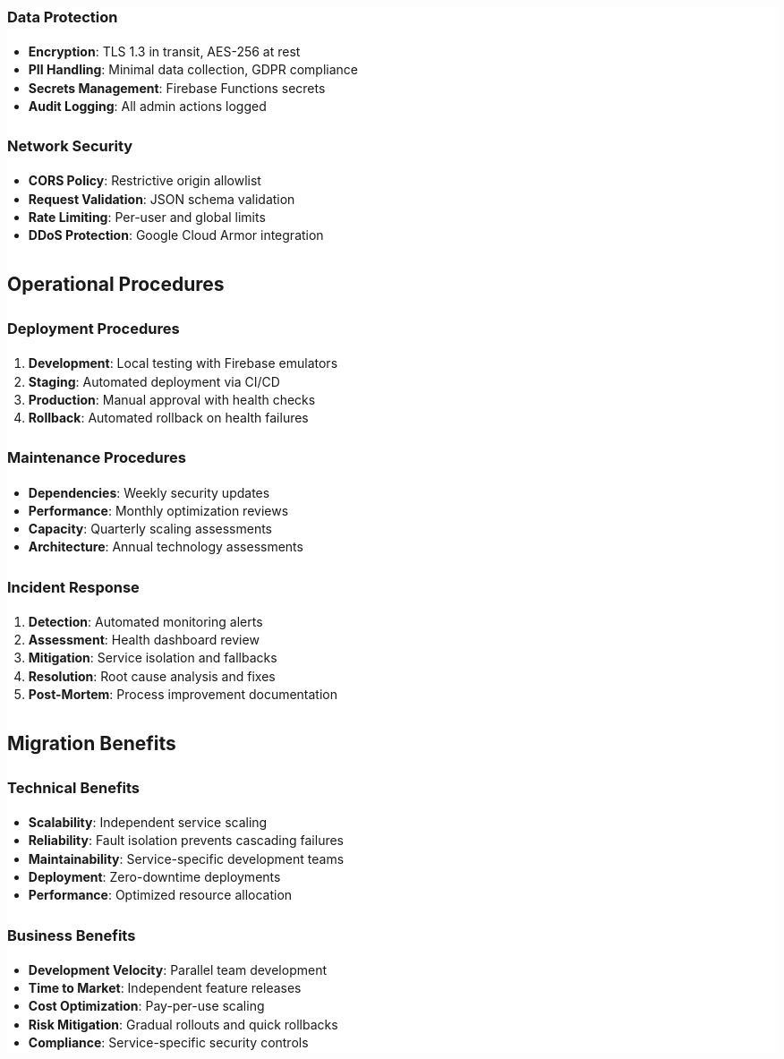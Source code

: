 ### Data Protection
- **Encryption**: TLS 1.3 in transit, AES-256 at rest
- **PII Handling**: Minimal data collection, GDPR compliance
- **Secrets Management**: Firebase Functions secrets
- **Audit Logging**: All admin actions logged

### Network Security
- **CORS Policy**: Restrictive origin allowlist
- **Request Validation**: JSON schema validation
- **Rate Limiting**: Per-user and global limits
- **DDoS Protection**: Google Cloud Armor integration

## Operational Procedures

### Deployment Procedures
1. **Development**: Local testing with Firebase emulators
2. **Staging**: Automated deployment via CI/CD
3. **Production**: Manual approval with health checks
4. **Rollback**: Automated rollback on health failures

### Maintenance Procedures
- **Dependencies**: Weekly security updates
- **Performance**: Monthly optimization reviews
- **Capacity**: Quarterly scaling assessments
- **Architecture**: Annual technology assessments

### Incident Response
1. **Detection**: Automated monitoring alerts
2. **Assessment**: Health dashboard review
3. **Mitigation**: Service isolation and fallbacks
4. **Resolution**: Root cause analysis and fixes
5. **Post-Mortem**: Process improvement documentation

## Migration Benefits

### Technical Benefits
- **Scalability**: Independent service scaling
- **Reliability**: Fault isolation prevents cascading failures
- **Maintainability**: Service-specific development teams
- **Deployment**: Zero-downtime deployments
- **Performance**: Optimized resource allocation

### Business Benefits
- **Development Velocity**: Parallel team development
- **Time to Market**: Independent feature releases
- **Cost Optimization**: Pay-per-use scaling
- **Risk Mitigation**: Gradual rollouts and quick rollbacks
- **Compliance**: Service-specific security controls
